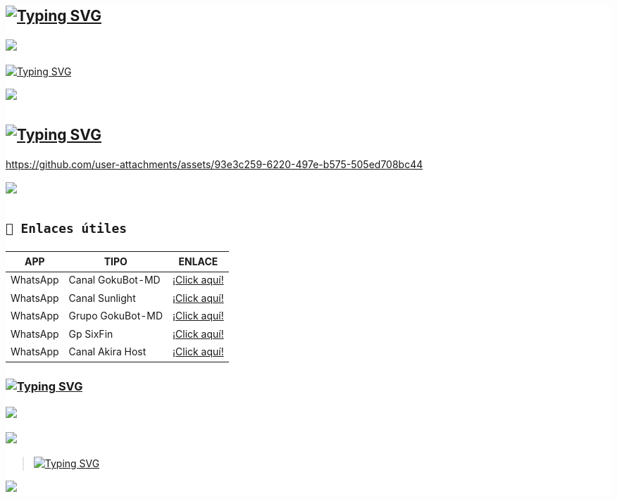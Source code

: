 ## **<a href="https://github.com/Jostin207"><img src="https://readme-typing-svg.herokuapp.com?font=Fira+Code&size=35&pause=1000&color=EFFF00&center=true&repeat=false&width=435&lines=HOLA+%F0%9F%91%8B+" alt="Typing SVG" /></a>**


<img src="https://github.com/AnderMendoza/AnderMendoza/raw/main/assets/line-neon.gif" width="100%">

<a href="https://github.com/Jostin207"><img src="https://readme-typing-svg.herokuapp.com?font=Fira+Code&size=17&duration=4000&pause=1000&color=FFFB00&center=true&width=435&lines=GokuBot-MD+%E2%9C%A8%EF%B8%8F;Gracias+Por+Visitar+Este+Repositorio+;Espero+Te+Guste+Mucho;D%C3%A9janos+Una+Estrella+%F0%9F%8C%9F+(No+Obligatorio)" alt="Typing SVG" /></a>


<img src="https://github.com/AnderMendoza/AnderMendoza/raw/main/assets/line-neon.gif" width="100%">

## **<a href="https://github.com/Jostin207"><img src="https://readme-typing-svg.herokuapp.com?font=Fira+Code&size=30&duration=4000&pause=1000&color=FFFB00&center=true&width=435&lines=%F0%9F%A7%B8+VIDEO+DE+GOKUBOT-MD+%E2%9C%A8%EF%B8%8F" alt="Typing SVG" /></a>**

https://github.com/user-attachments/assets/93e3c259-6220-497e-b575-505ed708bc44


<img src="https://github.com/AnderMendoza/AnderMendoza/raw/main/assets/line-neon.gif" width="100%">

## **`🔗 Enlaces útiles`**

| APP | TIPO | ENLACE |
|------|-------------|-------|
| WhatsApp | Canal GokuBot-MD | [¡Click aquí!](https://whatsapp.com/channel/0029VaJL0xn0LKZL7FtiRs1e) |
| WhatsApp | Canal Sunlight | [¡Click aquí!](https://whatsapp.com/channel/0029Vam7yUg77qVaz3sIAp0z) |
| WhatsApp | Grupo GokuBot-MD | [¡Click aquí!](https://chat.whatsapp.com/Gd85w1s6tKh5Nw4p490xBw) |
| WhatsApp | Gp SixFin | [¡Click aquí!](https://chat.whatsapp.com/K0rTI0UA1O12w72A1CsQSH) |
| WhatsApp | Canal Akira Host | [¡Click aquí!](https://whatsapp.com/channel/0029VajfXO7CnA7zhERSe63s) |

### <a href="https://github.com/Jostin207"><img src="https://readme-typing-svg.herokuapp.com?font=Fira+Code&size=19&duration=4000&pause=1000&color=DFF700&width=435&lines=%F0%9F%92%96+GRUPO+DEL+BOT+%F0%9F%92%96" alt="Typing SVG" /></a>

<a href="https://chat.whatsapp.com/Gd85w1s6tKh5Nw4p490xBw" target="blank"><img src="https://img.shields.io/badge/GRUPO_OFC_DE_GokuBot_-25D366?style=for-the-badge&logo=whatsapp&logoColor=white" /></a>


<img src="https://github.com/AnderMendoza/AnderMendoza/raw/main/assets/line-neon.gif" width="100%">

> <a href="https://github.com/Jostin207"><img src="https://readme-typing-svg.herokuapp.com?font=Fira+Code&duration=4000&pause=1000&color=556EFF&width=435&lines=NO+SPAMEAR+COMANDOS" alt="Typing SVG" /></a>


<img src="https://github.com/AnderMendoza/AnderMendoza/raw/main/assets/line-neon.gif" width="100%">
